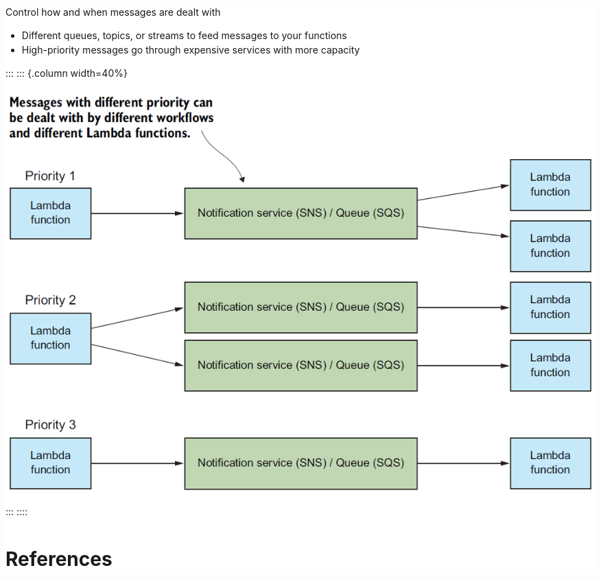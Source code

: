 Control how and when messages are dealt with

- Different queues, topics, or streams to feed messages to your functions
- High-priority messages go through expensive services with more capacity

:::
::: {.column width=40%}

![](imgs/slides370.png)

:::
::::

# References